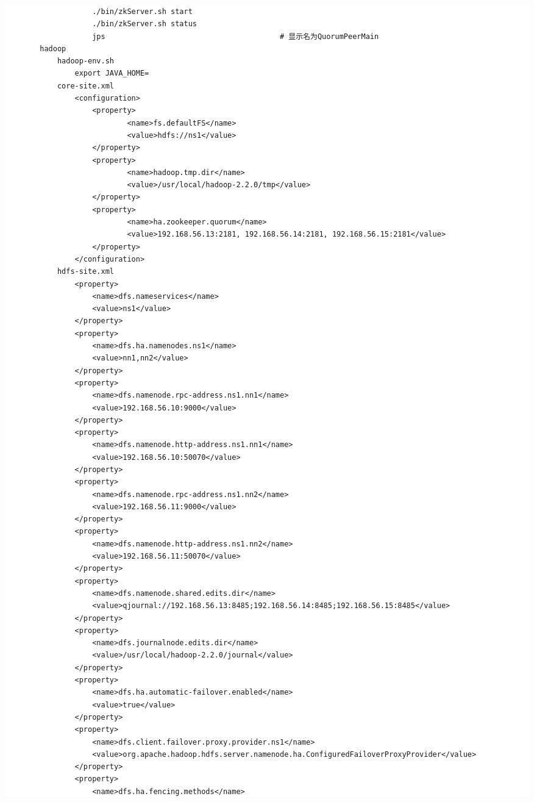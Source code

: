                         ./bin/zkServer.sh start
                        ./bin/zkServer.sh status
                        jps                                        # 显示名为QuorumPeerMain
            hadoop
                hadoop-env.sh
                    export JAVA_HOME=
                core-site.xml
                    <configuration>
                        <property>
                                <name>fs.defaultFS</name>
                                <value>hdfs://ns1</value>
                        </property>
                        <property>
                                <name>hadoop.tmp.dir</name>
                                <value>/usr/local/hadoop-2.2.0/tmp</value>
                        </property>
                        <property>
                                <name>ha.zookeeper.quorum</name>
                                <value>192.168.56.13:2181, 192.168.56.14:2181, 192.168.56.15:2181</value>
                        </property>
                    </configuration>
                hdfs-site.xml
                    <property>
                        <name>dfs.nameservices</name>
                        <value>ns1</value>
                    </property>
                    <property>
                        <name>dfs.ha.namenodes.ns1</name>
                        <value>nn1,nn2</value>
                    </property>
                    <property>
                        <name>dfs.namenode.rpc-address.ns1.nn1</name>
                        <value>192.168.56.10:9000</value>
                    </property>
                    <property>
                        <name>dfs.namenode.http-address.ns1.nn1</name>
                        <value>192.168.56.10:50070</value>
                    </property>
                    <property>
                        <name>dfs.namenode.rpc-address.ns1.nn2</name>
                        <value>192.168.56.11:9000</value>
                    </property>
                    <property>
                        <name>dfs.namenode.http-address.ns1.nn2</name>
                        <value>192.168.56.11:50070</value>
                    </property>
                    <property>
                        <name>dfs.namenode.shared.edits.dir</name>
                        <value>qjournal://192.168.56.13:8485;192.168.56.14:8485;192.168.56.15:8485</value>
                    </property>
                    <property>
                        <name>dfs.journalnode.edits.dir</name>
                        <value>/usr/local/hadoop-2.2.0/journal</value>
                    </property>
                    <property>
                        <name>dfs.ha.automatic-failover.enabled</name>
                        <value>true</value>
                    </property>
                    <property>
                        <name>dfs.client.failover.proxy.provider.ns1</name>
                        <value>org.apache.hadoop.hdfs.server.namenode.ha.ConfiguredFailoverProxyProvider</value>
                    </property>
                    <property>
                        <name>dfs.ha.fencing.methods</name>